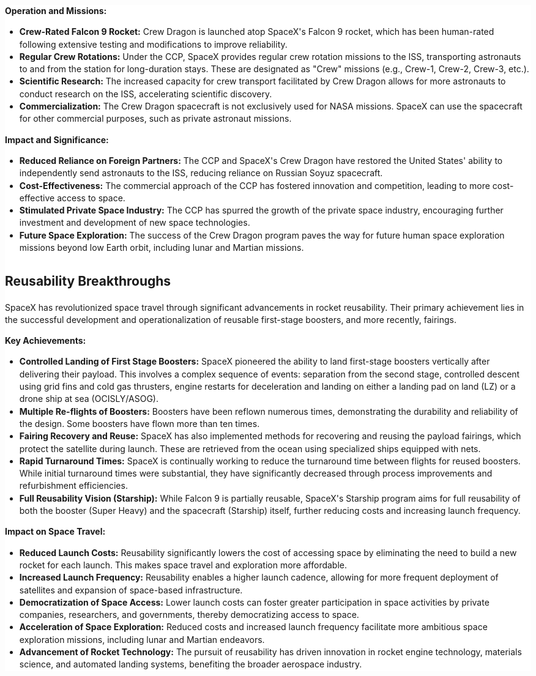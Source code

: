 **Operation and Missions:**

*   **Crew-Rated Falcon 9 Rocket:** Crew Dragon is launched atop SpaceX's Falcon 9 rocket, which has been human-rated following extensive testing and modifications to improve reliability.
*   **Regular Crew Rotations:** Under the CCP, SpaceX provides regular crew rotation missions to the ISS, transporting astronauts to and from the station for long-duration stays. These are designated as "Crew" missions (e.g., Crew-1, Crew-2, Crew-3, etc.).
*   **Scientific Research:** The increased capacity for crew transport facilitated by Crew Dragon allows for more astronauts to conduct research on the ISS, accelerating scientific discovery.
*   **Commercialization:** The Crew Dragon spacecraft is not exclusively used for NASA missions. SpaceX can use the spacecraft for other commercial purposes, such as private astronaut missions.

**Impact and Significance:**

*   **Reduced Reliance on Foreign Partners:** The CCP and SpaceX's Crew Dragon have restored the United States' ability to independently send astronauts to the ISS, reducing reliance on Russian Soyuz spacecraft.
*   **Cost-Effectiveness:** The commercial approach of the CCP has fostered innovation and competition, leading to more cost-effective access to space.
*   **Stimulated Private Space Industry:** The CCP has spurred the growth of the private space industry, encouraging further investment and development of new space technologies.
*   **Future Space Exploration:** The success of the Crew Dragon program paves the way for future human space exploration missions beyond low Earth orbit, including lunar and Martian missions.

## Reusability Breakthroughs

SpaceX has revolutionized space travel through significant advancements in rocket reusability. Their primary achievement lies in the successful development and operationalization of reusable first-stage boosters, and more recently, fairings.

**Key Achievements:**

*   **Controlled Landing of First Stage Boosters:** SpaceX pioneered the ability to land first-stage boosters vertically after delivering their payload. This involves a complex sequence of events: separation from the second stage, controlled descent using grid fins and cold gas thrusters, engine restarts for deceleration and landing on either a landing pad on land (LZ) or a drone ship at sea (OCISLY/ASOG).
*   **Multiple Re-flights of Boosters:**  Boosters have been reflown numerous times, demonstrating the durability and reliability of the design. Some boosters have flown more than ten times.
*   **Fairing Recovery and Reuse:** SpaceX has also implemented methods for recovering and reusing the payload fairings, which protect the satellite during launch. These are retrieved from the ocean using specialized ships equipped with nets.
*   **Rapid Turnaround Times:** SpaceX is continually working to reduce the turnaround time between flights for reused boosters. While initial turnaround times were substantial, they have significantly decreased through process improvements and refurbishment efficiencies.
*   **Full Reusability Vision (Starship):** While Falcon 9 is partially reusable, SpaceX's Starship program aims for full reusability of both the booster (Super Heavy) and the spacecraft (Starship) itself, further reducing costs and increasing launch frequency.

**Impact on Space Travel:**

*   **Reduced Launch Costs:**  Reusability significantly lowers the cost of accessing space by eliminating the need to build a new rocket for each launch. This makes space travel and exploration more affordable.
*   **Increased Launch Frequency:** Reusability enables a higher launch cadence, allowing for more frequent deployment of satellites and expansion of space-based infrastructure.
*   **Democratization of Space Access:** Lower launch costs can foster greater participation in space activities by private companies, researchers, and governments, thereby democratizing access to space.
*   **Acceleration of Space Exploration:** Reduced costs and increased launch frequency facilitate more ambitious space exploration missions, including lunar and Martian endeavors.
*   **Advancement of Rocket Technology:**  The pursuit of reusability has driven innovation in rocket engine technology, materials science, and automated landing systems, benefiting the broader aerospace industry.
